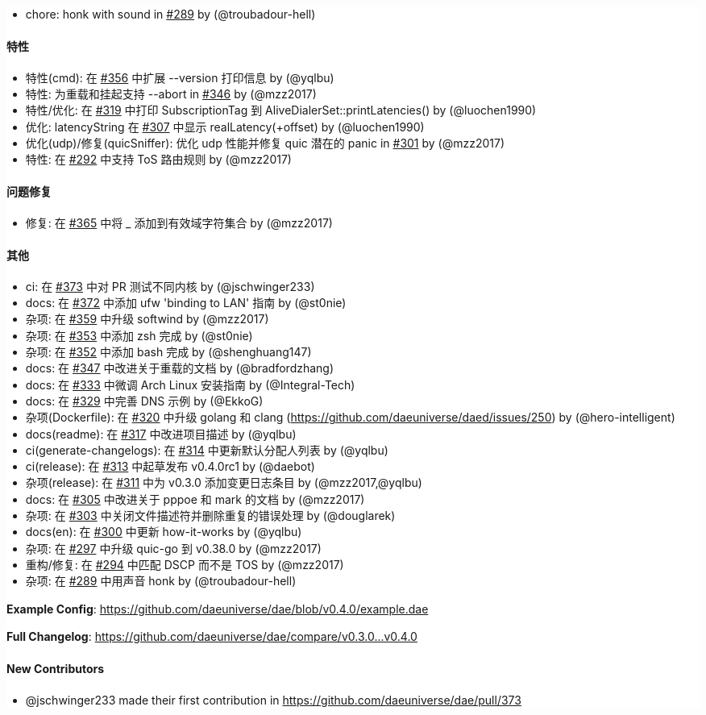 - chore: honk with sound in [#289](https://github.com/daeuniverse/dae/pull/289) by (@troubadour-hell)

#### 特性

- 特性(cmd): 在 [#356](https://github.com/daeuniverse/dae/pull/356) 中扩展 --version 打印信息 by (@yqlbu)
- 特性: 为重载和挂起支持 --abort in [#346](https://github.com/daeuniverse/dae/pull/346) by (@mzz2017)
- 特性/优化: 在 [#319](https://github.com/daeuniverse/dae/pull/319) 中打印 SubscriptionTag 到 AliveDialerSet::printLatencies() by (@luochen1990)
- 优化: latencyString 在 [#307](https://github.com/daeuniverse/dae/pull/307) 中显示 realLatency(+offset) by (@luochen1990)
- 优化(udp)/修复(quicSniffer): 优化 udp 性能并修复 quic 潜在的 panic in [#301](https://github.com/daeuniverse/dae/pull/301) by (@mzz2017)
- 特性: 在 [#292](https://github.com/daeuniverse/dae/pull/292) 中支持 ToS 路由规则 by (@mzz2017)

#### 问题修复

- 修复: 在 [#365](https://github.com/daeuniverse/dae/pull/365) 中将 \_ 添加到有效域字符集合 by (@mzz2017)

#### 其他

- ci: 在 [#373](https://github.com/daeuniverse/dae/pull/373) 中对 PR 测试不同内核 by (@jschwinger233)
- docs: 在 [#372](https://github.com/daeuniverse/dae/pull/372) 中添加 ufw 'binding to LAN' 指南 by (@st0nie)
- 杂项: 在 [#359](https://github.com/daeuniverse/dae/pull/359) 中升级 softwind by (@mzz2017)
- 杂项: 在 [#353](https://github.com/daeuniverse/dae/pull/353) 中添加 zsh 完成 by (@st0nie)
- 杂项: 在 [#352](https://github.com/daeuniverse/dae/pull/352) 中添加 bash 完成 by (@shenghuang147)
- docs: 在 [#347](https://github.com/daeuniverse/dae/pull/347) 中改进关于重载的文档 by (@bradfordzhang)
- docs: 在 [#333](https://github.com/daeuniverse/dae/pull/333) 中微调 Arch Linux 安装指南 by (@Integral-Tech)
- docs: 在 [#329](https://github.com/daeuniverse/dae/pull/329) 中完善 DNS 示例 by (@EkkoG)
- 杂项(Dockerfile): 在 [#320](https://github.com/daeuniverse/dae/pull/320) 中升级 golang 和 clang (https://github.com/daeuniverse/daed/issues/250) by (@hero-intelligent)
- docs(readme): 在 [#317](https://github.com/daeuniverse/dae/pull/317) 中改进项目描述 by (@yqlbu)
- ci(generate-changelogs): 在 [#314](https://github.com/daeuniverse/dae/pull/314) 中更新默认分配人列表 by (@yqlbu)
- ci(release): 在 [#313](https://github.com/daeuniverse/dae/pull/313) 中起草发布 v0.4.0rc1 by (@daebot)
- 杂项(release): 在 [#311](https://github.com/daeuniverse/dae/pull/311) 中为 v0.3.0 添加变更日志条目 by (@mzz2017,@yqlbu)
- docs: 在 [#305](https://github.com/daeuniverse/dae/pull/305) 中改进关于 pppoe 和 mark 的文档 by (@mzz2017)
- 杂项: 在 [#303](https://github.com/daeuniverse/dae/pull/303) 中关闭文件描述符并删除重复的错误处理 by (@douglarek)
- docs(en): 在 [#300](https://github.com/daeuniverse/dae/pull/300) 中更新 how-it-works by (@yqlbu)
- 杂项: 在 [#297](https://github.com/daeuniverse/dae/pull/297) 中升级 quic-go 到 v0.38.0 by (@mzz2017)
- 重构/修复: 在 [#294](https://github.com/daeuniverse/dae/pull/294) 中匹配 DSCP 而不是 TOS by (@mzz2017)
- 杂项: 在 [#289](https://github.com/daeuniverse/dae/pull/289) 中用声音 honk by (@troubadour-hell)

**Example Config**: https://github.com/daeuniverse/dae/blob/v0.4.0/example.dae

**Full Changelog**: https://github.com/daeuniverse/dae/compare/v0.3.0...v0.4.0

#### New Contributors

- @jschwinger233 made their first contribution in https://github.com/daeuniverse/dae/pull/373
